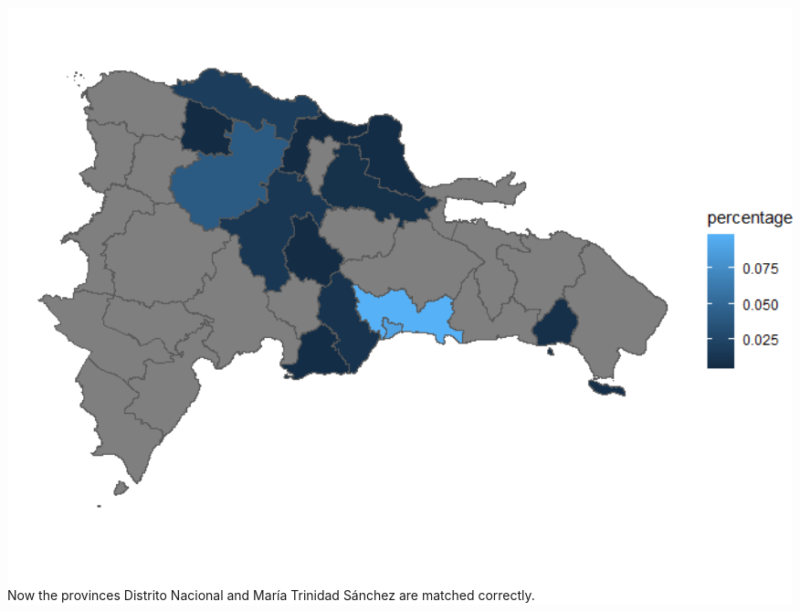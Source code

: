 <img src="man/figures/README-unnamed-chunk-8-1.png" width="100%" />

Now the provinces Distrito Nacional and María Trinidad Sánchez are
matched correctly.

